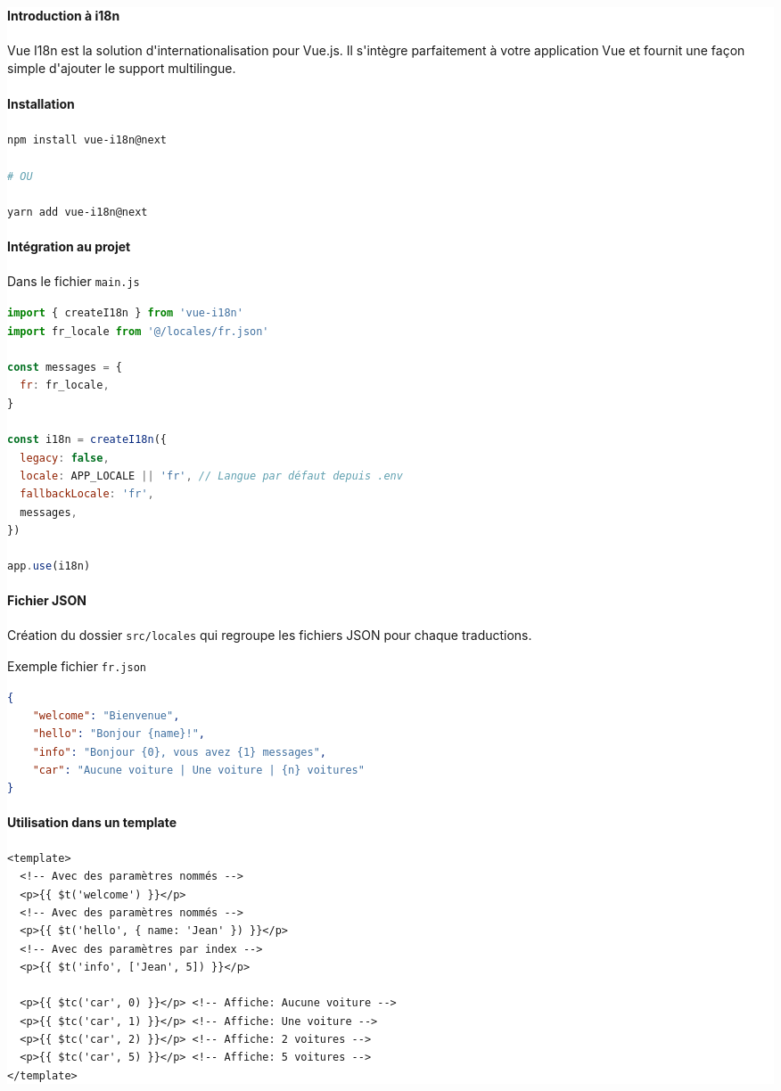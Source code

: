 #### Introduction à i18n

Vue I18n est la solution d'internationalisation pour Vue.js. Il s'intègre parfaitement à votre application Vue et fournit une façon simple d'ajouter le support multilingue.

#### Installation

```bash
npm install vue-i18n@next

# OU

yarn add vue-i18n@next
```

#### Intégration au projet

Dans le fichier `main.js`
```js
import { createI18n } from 'vue-i18n'
import fr_locale from '@/locales/fr.json'

const messages = {
  fr: fr_locale, 
}

const i18n = createI18n({
  legacy: false,
  locale: APP_LOCALE || 'fr', // Langue par défaut depuis .env
  fallbackLocale: 'fr',
  messages,
})

app.use(i18n)
```

#### Fichier JSON

Création du dossier `src/locales` qui regroupe les fichiers JSON pour chaque traductions.

Exemple fichier `fr.json`
```json
{
    "welcome": "Bienvenue",
	"hello": "Bonjour {name}!",
    "info": "Bonjour {0}, vous avez {1} messages",
	"car": "Aucune voiture | Une voiture | {n} voitures"
}
```

#### Utilisation dans un template

```vue
<template>
  <!-- Avec des paramètres nommés -->
  <p>{{ $t('welcome') }}</p>
  <!-- Avec des paramètres nommés -->
  <p>{{ $t('hello', { name: 'Jean' }) }}</p>
  <!-- Avec des paramètres par index -->
  <p>{{ $t('info', ['Jean', 5]) }}</p>
  
  <p>{{ $tc('car', 0) }}</p> <!-- Affiche: Aucune voiture -->
  <p>{{ $tc('car', 1) }}</p> <!-- Affiche: Une voiture -->
  <p>{{ $tc('car', 2) }}</p> <!-- Affiche: 2 voitures -->
  <p>{{ $tc('car', 5) }}</p> <!-- Affiche: 5 voitures -->
</template>
```
